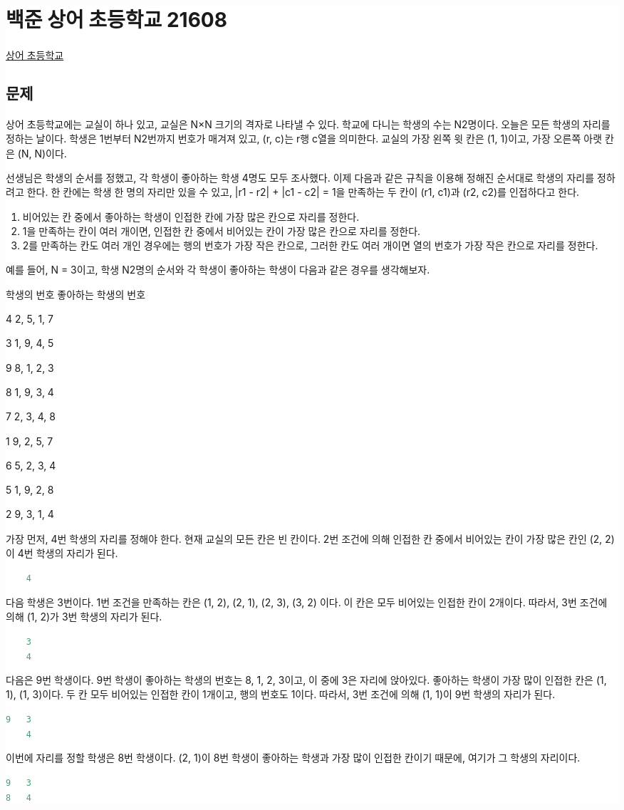 # 백준 상어 초등학교 21608 
[상어 초등학교](https://www.acmicpc.net/problem/21608)

## 문제
상어 초등학교에는 교실이 하나 있고, 교실은 N×N 크기의 격자로 나타낼 수 있다. 학교에 다니는 학생의 수는 N2명이다. 오늘은 모든 학생의 자리를 정하는 날이다. 학생은 1번부터 N2번까지 번호가 매겨져 있고, (r, c)는 r행 c열을 의미한다. 교실의 가장 왼쪽 윗 칸은 (1, 1)이고, 가장 오른쪽 아랫 칸은 (N, N)이다.

선생님은 학생의 순서를 정했고, 각 학생이 좋아하는 학생 4명도 모두 조사했다. 이제 다음과 같은 규칙을 이용해 정해진 순서대로 학생의 자리를 정하려고 한다. 한 칸에는 학생 한 명의 자리만 있을 수 있고, |r1 - r2| + |c1 - c2| = 1을 만족하는 두 칸이 (r1, c1)과 (r2, c2)를 인접하다고 한다.

  1. 비어있는 칸 중에서 좋아하는 학생이 인접한 칸에 가장 많은 칸으로 자리를 정한다.
  2. 1을 만족하는 칸이 여러 개이면, 인접한 칸 중에서 비어있는 칸이 가장 많은 칸으로 자리를 정한다.
  3. 2를 만족하는 칸도 여러 개인 경우에는 행의 번호가 가장 작은 칸으로, 그러한 칸도 여러 개이면 열의 번호가 가장 작은 칸으로 자리를 정한다.

예를 들어, N = 3이고, 학생 N2명의 순서와 각 학생이 좋아하는 학생이 다음과 같은 경우를 생각해보자.

학생의 번호	좋아하는 학생의 번호

4	            2, 5, 1, 7

3	            1, 9, 4, 5

9	            8, 1, 2, 3

8	            1, 9, 3, 4

7	            2, 3, 4, 8

1	            9, 2, 5, 7

6	            5, 2, 3, 4

5	            1, 9, 2, 8

2	            9, 3, 1, 4


가장 먼저, 4번 학생의 자리를 정해야 한다. 현재 교실의 모든 칸은 빈 칸이다. 2번 조건에 의해 인접한 칸 중에서 비어있는 칸이 가장 많은 칸인 (2, 2)이 4번 학생의 자리가 된다.
```c++	 	 
 	4	 
```
 	 	 
다음 학생은 3번이다. 1번 조건을 만족하는 칸은 (1, 2), (2, 1), (2, 3), (3, 2) 이다. 이 칸은 모두 비어있는 인접한 칸이 2개이다. 따라서, 3번 조건에 의해 (1, 2)가 3번 학생의 자리가 된다.
```c++
 	3	 
 	4	 
```
 	 	 
다음은 9번 학생이다. 9번 학생이 좋아하는 학생의 번호는 8, 1, 2, 3이고, 이 중에 3은 자리에 앉아있다. 좋아하는 학생이 가장 많이 인접한 칸은 (1, 1), (1, 3)이다. 두 칸 모두 비어있는 인접한 칸이 1개이고, 행의 번호도 1이다. 따라서, 3번 조건에 의해 (1, 1)이 9번 학생의 자리가 된다.
```c++
9	3	 
 	4	 
```
 	 	 
이번에 자리를 정할 학생은 8번 학생이다. (2, 1)이 8번 학생이 좋아하는 학생과 가장 많이 인접한 칸이기 때문에, 여기가 그 학생의 자리이다.
```c++
9	3	 
8	4	 
```
 	 	 